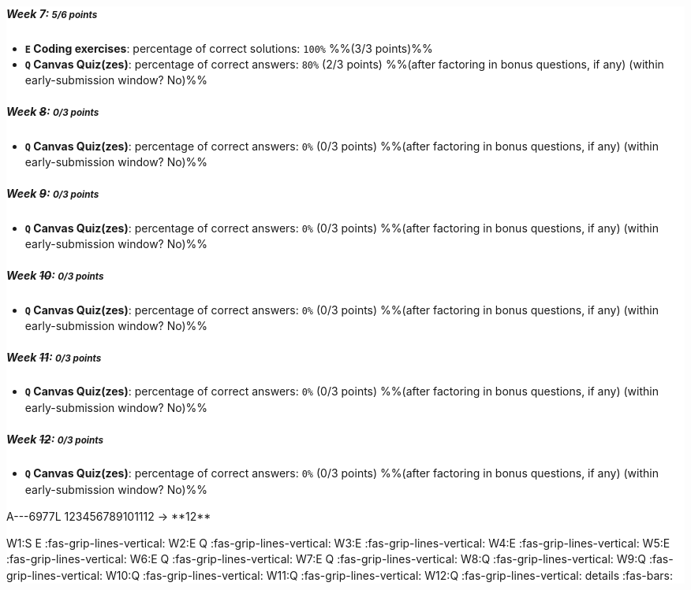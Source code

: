 ##### Week <span class="badge bg-success me-1">7</span>: <small>5/6 points</small>
* **`E` Coding exercises**: percentage of correct solutions: `100%` %%(3/3 points)%%
* **`Q` Canvas Quiz(zes)**: percentage of correct answers: `80%` (2/3 points) %%(after factoring in bonus questions, if any) (within early-submission window? No)%%
##### Week <span class="badge bg-danger me-1">~~8~~</span>: <small>0/3 points</small>
* **`Q` Canvas Quiz(zes)**: percentage of correct answers: `0%` (0/3 points) %%(after factoring in bonus questions, if any) (within early-submission window? No)%%
##### Week <span class="badge bg-danger me-1">~~9~~</span>: <small>0/3 points</small>
* **`Q` Canvas Quiz(zes)**: percentage of correct answers: `0%` (0/3 points) %%(after factoring in bonus questions, if any) (within early-submission window? No)%%
##### Week <span class="badge bg-danger me-1">~~10~~</span>: <small>0/3 points</small>
* **`Q` Canvas Quiz(zes)**: percentage of correct answers: `0%` (0/3 points) %%(after factoring in bonus questions, if any) (within early-submission window? No)%%
##### Week <span class="badge bg-danger me-1">~~11~~</span>: <small>0/3 points</small>
* **`Q` Canvas Quiz(zes)**: percentage of correct answers: `0%` (0/3 points) %%(after factoring in bonus questions, if any) (within early-submission window? No)%%
##### Week <span class="badge bg-danger me-1">~~12~~</span>: <small>0/3 points</small>
* **`Q` Canvas Quiz(zes)**: percentage of correct answers: `0%` (0/3 points) %%(after factoring in bonus questions, if any) (within early-submission window? No)%%
</div>
    
</panel></markdown></td>
</tr>
<tr>
<td><markdown>A---6977L</markdown></td>
<td><markdown><span class="badge bg-success me-1">1</span><span class="badge bg-success me-1">2</span><span class="badge bg-success me-1">3</span><span class="badge bg-success me-1">4</span><span class="badge bg-success me-1">5</span><span class="badge bg-success me-1">6</span><span class="badge bg-success me-1">7</span><span class="badge bg-success me-1">8</span><span class="badge bg-success me-1">9</span><span class="badge bg-success me-1">10</span><span class="badge bg-success me-1">11</span><span class="badge bg-success me-1">12</span> → **12**</markdown></td>
<td><markdown><panel type="seamless">
<p slot="header" class="card-title"><md>W1:<span class="badge bg-light text-success">S</span> <span class="badge bg-light text-success">E</span> :fas-grip-lines-vertical: W2:<span class="badge bg-light text-success">E</span> <span class="badge bg-light text-success">Q</span> :fas-grip-lines-vertical: W3:<span class="badge bg-light text-success">E</span> :fas-grip-lines-vertical: W4:<span class="badge bg-light text-success">E</span> :fas-grip-lines-vertical: W5:<span class="badge bg-light text-success">E</span> :fas-grip-lines-vertical: W6:<span class="badge bg-light text-success">E</span> <span class="badge bg-light text-success">Q</span> :fas-grip-lines-vertical: W7:<span class="badge bg-light text-success">E</span> <span class="badge bg-light text-success">Q</span> :fas-grip-lines-vertical: W8:<span class="badge bg-light text-success">Q</span> :fas-grip-lines-vertical: W9:<span class="badge bg-light text-success">Q</span> :fas-grip-lines-vertical: W10:<span class="badge bg-light text-success">Q</span> :fas-grip-lines-vertical: W11:<span class="badge bg-light text-success">Q</span> :fas-grip-lines-vertical: W12:<span class="badge bg-light text-success">Q</span> :fas-grip-lines-vertical: <span class="badge bg-light text-primary me-1">details :fas-bars:</span></md></p>
